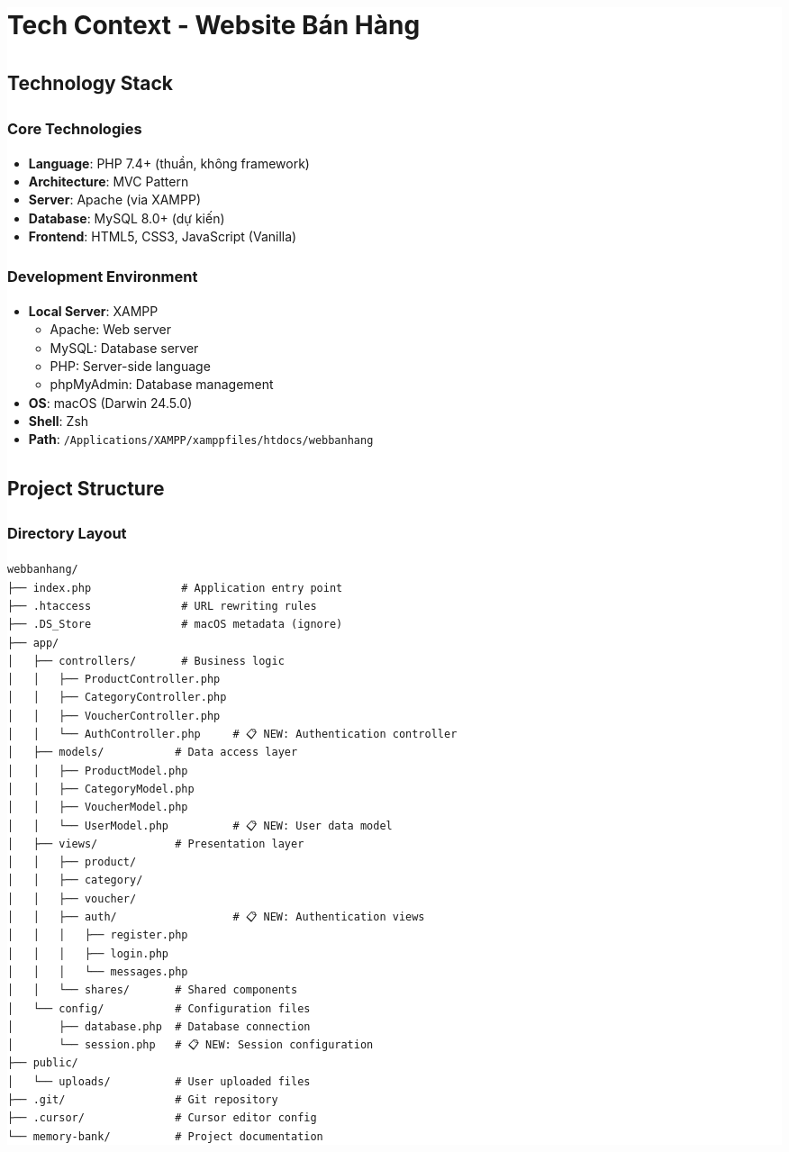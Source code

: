 # Tech Context - Website Bán Hàng

## Technology Stack

### Core Technologies
- **Language**: PHP 7.4+ (thuần, không framework)
- **Architecture**: MVC Pattern
- **Server**: Apache (via XAMPP)
- **Database**: MySQL 8.0+ (dự kiến)
- **Frontend**: HTML5, CSS3, JavaScript (Vanilla)

### Development Environment
- **Local Server**: XAMPP
  - Apache: Web server
  - MySQL: Database server
  - PHP: Server-side language
  - phpMyAdmin: Database management
- **OS**: macOS (Darwin 24.5.0)
- **Shell**: Zsh
- **Path**: `/Applications/XAMPP/xamppfiles/htdocs/webbanhang`

## Project Structure

### Directory Layout
```
webbanhang/
├── index.php              # Application entry point
├── .htaccess              # URL rewriting rules
├── .DS_Store              # macOS metadata (ignore)
├── app/
│   ├── controllers/       # Business logic
│   │   ├── ProductController.php
│   │   ├── CategoryController.php
│   │   ├── VoucherController.php
│   │   └── AuthController.php     # 📋 NEW: Authentication controller
│   ├── models/           # Data access layer
│   │   ├── ProductModel.php
│   │   ├── CategoryModel.php
│   │   ├── VoucherModel.php
│   │   └── UserModel.php          # 📋 NEW: User data model
│   ├── views/            # Presentation layer
│   │   ├── product/
│   │   ├── category/
│   │   ├── voucher/
│   │   ├── auth/                  # 📋 NEW: Authentication views
│   │   │   ├── register.php
│   │   │   ├── login.php
│   │   │   └── messages.php
│   │   └── shares/       # Shared components
│   └── config/           # Configuration files
│       ├── database.php  # Database connection
│       └── session.php   # 📋 NEW: Session configuration
├── public/
│   └── uploads/          # User uploaded files
├── .git/                 # Git repository
├── .cursor/              # Cursor editor config
└── memory-bank/          # Project documentation
```

